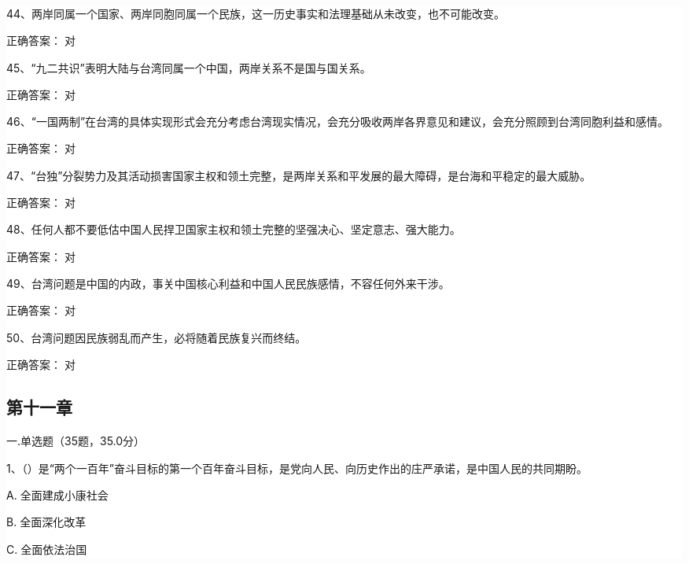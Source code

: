  

 

44、两岸同属一个国家、两岸同胞同属一个民族，这一历史事实和法理基础从未改变，也不可能改变。

正确答案： 对

 

 

45、“九二共识”表明大陆与台湾同属一个中国，两岸关系不是国与国关系。

正确答案： 对

 

 

46、“一国两制”在台湾的具体实现形式会充分考虑台湾现实情况，会充分吸收两岸各界意见和建议，会充分照顾到台湾同胞利益和感情。

正确答案： 对

 

 

47、“台独”分裂势力及其活动损害国家主权和领土完整，是两岸关系和平发展的最大障碍，是台海和平稳定的最大威胁。

正确答案： 对

 

 

48、任何人都不要低估中国人民捍卫国家主权和领土完整的坚强决心、坚定意志、强大能力。

正确答案： 对

 

 

49、台湾问题是中国的内政，事关中国核心利益和中国人民民族感情，不容任何外来干涉。

正确答案： 对

 

 

50、台湾问题因民族弱乱而产生，必将随着民族复兴而终结。

正确答案： 对

 

## **第十一章**

 

一.单选题（35题，35.0分）

 

1、（）是“两个一百年”奋斗目标的第一个百年奋斗目标，是党向人民、向历史作出的庄严承诺，是中国人民的共同期盼。

A. 全面建成小康社会

B. 全面深化改革

C. 全面依法治国
